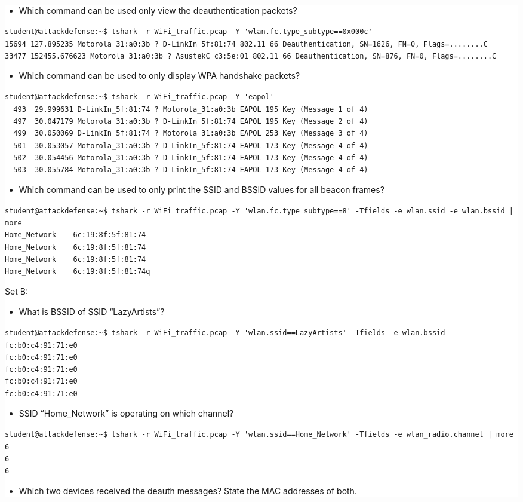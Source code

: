 * Which command can be used only view the deauthentication packets?

```
student@attackdefense:~$ tshark -r WiFi_traffic.pcap -Y 'wlan.fc.type_subtype==0x000c'
15694 127.895235 Motorola_31:a0:3b ? D-LinkIn_5f:81:74 802.11 66 Deauthentication, SN=1626, FN=0, Flags=........C
33477 152455.676623 Motorola_31:a0:3b ? AsustekC_c3:5e:01 802.11 66 Deauthentication, SN=876, FN=0, Flags=........C
```

* Which command can be used to only display WPA handshake packets?

```
student@attackdefense:~$ tshark -r WiFi_traffic.pcap -Y 'eapol'
  493  29.999631 D-LinkIn_5f:81:74 ? Motorola_31:a0:3b EAPOL 195 Key (Message 1 of 4)
  497  30.047179 Motorola_31:a0:3b ? D-LinkIn_5f:81:74 EAPOL 195 Key (Message 2 of 4)
  499  30.050069 D-LinkIn_5f:81:74 ? Motorola_31:a0:3b EAPOL 253 Key (Message 3 of 4)
  501  30.053057 Motorola_31:a0:3b ? D-LinkIn_5f:81:74 EAPOL 173 Key (Message 4 of 4)
  502  30.054456 Motorola_31:a0:3b ? D-LinkIn_5f:81:74 EAPOL 173 Key (Message 4 of 4)
  503  30.055784 Motorola_31:a0:3b ? D-LinkIn_5f:81:74 EAPOL 173 Key (Message 4 of 4)
```

* Which command can be used to only print the SSID and BSSID values for all beacon frames?

```
student@attackdefense:~$ tshark -r WiFi_traffic.pcap -Y 'wlan.fc.type_subtype==8' -Tfields -e wlan.ssid -e wlan.bssid | more
Home_Network    6c:19:8f:5f:81:74
Home_Network    6c:19:8f:5f:81:74
Home_Network    6c:19:8f:5f:81:74
Home_Network    6c:19:8f:5f:81:74q
```

Set B:

* What is BSSID of SSID “LazyArtists”?

```
student@attackdefense:~$ tshark -r WiFi_traffic.pcap -Y 'wlan.ssid==LazyArtists' -Tfields -e wlan.bssid
fc:b0:c4:91:71:e0
fc:b0:c4:91:71:e0
fc:b0:c4:91:71:e0
fc:b0:c4:91:71:e0
fc:b0:c4:91:71:e0
```

* SSID “Home_Network” is operating on which channel?

```
student@attackdefense:~$ tshark -r WiFi_traffic.pcap -Y 'wlan.ssid==Home_Network' -Tfields -e wlan_radio.channel | more
6
6
6
```

* Which two devices received the deauth messages? State the MAC addresses of both.
